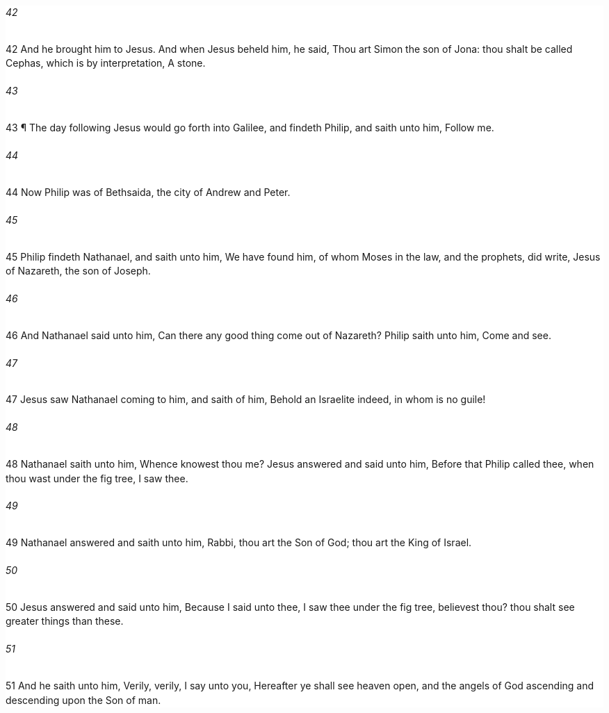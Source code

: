 ###### 42
42 And he brought him to Jesus. And when Jesus beheld him, he said, Thou art Simon the son of Jona: thou shalt be called Cephas, which is by interpretation, A stone.
###### 43
43 ¶ The day following Jesus would go forth into Galilee, and findeth Philip, and saith unto him, Follow me.
###### 44
44 Now Philip was of Bethsaida, the city of Andrew and Peter.
###### 45
45 Philip findeth Nathanael, and saith unto him, We have found him, of whom Moses in the law, and the prophets, did write, Jesus of Nazareth, the son of Joseph.
###### 46
46 And Nathanael said unto him, Can there any good thing come out of Nazareth? Philip saith unto him, Come and see.
###### 47
47 Jesus saw Nathanael coming to him, and saith of him, Behold an Israelite indeed, in whom is no guile!
###### 48
48 Nathanael saith unto him, Whence knowest thou me? Jesus answered and said unto him, Before that Philip called thee, when thou wast under the fig tree, I saw thee.
###### 49
49 Nathanael answered and saith unto him, Rabbi, thou art the Son of God; thou art the King of Israel.
###### 50
50 Jesus answered and said unto him, Because I said unto thee, I saw thee under the fig tree, believest thou? thou shalt see greater things than these.
###### 51
51 And he saith unto him, Verily, verily, I say unto you, Hereafter ye shall see heaven open, and the angels of God ascending and descending upon the Son of man.



